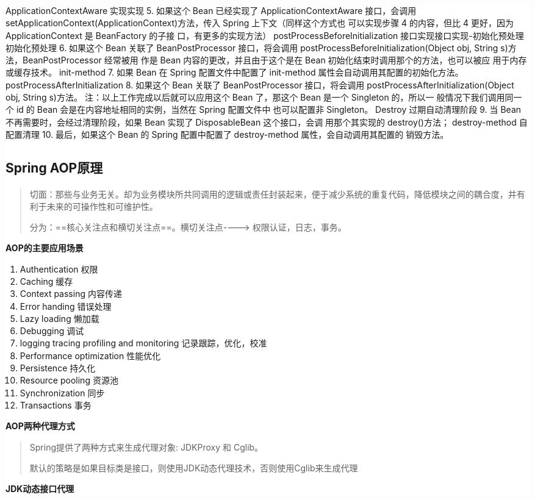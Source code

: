 ApplicationContextAware 实现实现 
5. 如果这个 Bean 已经实现了 ApplicationContextAware 接口，会调用
setApplicationContext(ApplicationContext)方法，传入 Spring 上下文（同样这个方式也
可以实现步骤 4 的内容，但比 4 更好，因为 ApplicationContext 是 BeanFactory 的子接
口，有更多的实现方法） 
postProcessBeforeInitialization 接口实现接口实现-初始化预处理初始化预处理 
6. 如果这个 Bean 关联了 BeanPostProcessor 接口，将会调用
postProcessBeforeInitialization(Object obj, String s)方法，BeanPostProcessor 经常被用
作是 Bean 内容的更改，并且由于这个是在 Bean 初始化结束时调用那个的方法，也可以被应
用于内存或缓存技术。 
init-method 
7. 如果 Bean 在 Spring 配置文件中配置了 init-method 属性会自动调用其配置的初始化方法。 
postProcessAfterInitialization 
8. 如果这个 Bean 关联了 BeanPostProcessor 接口，将会调用
postProcessAfterInitialization(Object obj, String s)方法。 
注：以上工作完成以后就可以应用这个 Bean 了，那这个 Bean 是一个 Singleton 的，所以一
般情况下我们调用同一个 id 的 Bean 会是在内容地址相同的实例，当然在 Spring 配置文件中
也可以配置非 Singleton。 
Destroy 过期自动清理阶段 
9. 当 Bean 不再需要时，会经过清理阶段，如果 Bean 实现了 DisposableBean 这个接口，会调
用那个其实现的 destroy()方法； 
destroy-method 自配置清理 
10. 最后，如果这个 Bean 的 Spring 配置中配置了 destroy-method 属性，会自动调用其配置的
销毁方法。

## Spring AOP原理

> 切面：那些与业务无关。却为业务模块所共同调用的逻辑或责任封装起来，便于减少系统的重复代码，降低模块之间的耦合度，并有利于未来的可操作性和可维护性。
>
> 分为：==核心关注点和横切关注点==。横切关注点----> 权限认证，日志，事务。

**AOP的主要应用场景**

1. Authentication 权限
2. Caching 缓存
3. Context passing 内容传递
4. Error handing 错误处理
5. Lazy loading 懒加载
6. Debugging 调试
7. logging tracing profiling and monitoring 记录跟踪，优化，校准
8. Performance optimization 性能优化
9. Persistence 持久化
10. Resource pooling 资源池
11. Synchronization 同步
12. Transactions 事务

**AOP两种代理方式**

> Spring提供了两种方式来生成代理对象: JDKProxy 和 Cglib。
>
> 默认的策略是如果目标类是接口，则使用JDK动态代理技术，否则使用Cglib来生成代理

**JDK动态接口代理**
